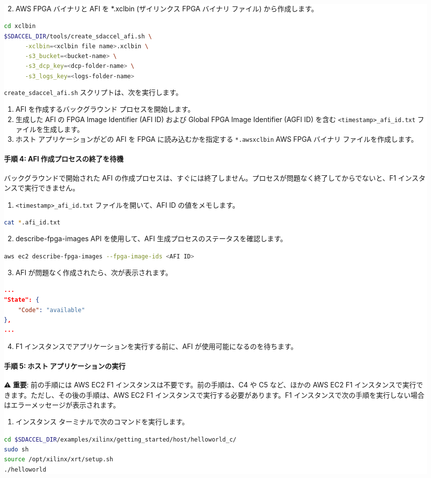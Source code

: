 2. AWS FPGA バイナリと AFI を \*.xclbin (ザイリンクス FPGA バイナリ ファイル) から作成します。

```bash
cd xclbin
$SDACCEL_DIR/tools/create_sdaccel_afi.sh \
	  -xclbin=<xclbin file name>.xclbin \
	  -s3_bucket=<bucket-name> \
	  -s3_dcp_key=<dcp-folder-name> \
	  -s3_logs_key=<logs-folder-name>
```

`create_sdaccel_afi.sh` スクリプトは、次を実行します。

1. AFI を作成するバックグラウンド プロセスを開始します。
2. 生成した AFI の FPGA Image Identifier (AFI ID) および Global FPGA Image Identifier (AGFI ID) を含む `<timestamp>_afi_id.txt` ファイルを生成します。
3. ホスト アプリケーションがどの AFI を FPGA に読み込むかを指定する `*.awsxclbin` AWS FPGA バイナリ ファイルを作成します。

#### 手順 4: AFI 作成プロセスの終了を待機

バックグラウンドで開始された AFI の作成プロセスは、すぐには終了しません。プロセスが問題なく終了してからでないと、F1 インスタンスで実行できません。

1. `<timestamp>_afi_id.txt` ファイルを開いて、AFI ID の値をメモします。

```bash
cat *.afi_id.txt
```

2. describe-fpga-images API を使用して、AFI 生成プロセスのステータスを確認します。

```bash
aws ec2 describe-fpga-images --fpga-image-ids <AFI ID>
```

3. AFI が問題なく作成されたら、次が表示されます。

```json
...
"State": {
    "Code": "available"
},
...
```

4. F1 インスタンスでアプリケーションを実行する前に、AFI が使用可能になるのを待ちます。

#### 手順 5: ホスト アプリケーションの実行

:warning: **重要**: 前の手順には AWS EC2 F1 インスタンスは不要です。前の手順は、C4 や C5 など、ほかの AWS EC2 F1 インスタンスで実行できます。ただし、その後の手順は、AWS EC2 F1 インスタンスで実行する必要があります。F1 インスタンスで次の手順を実行しない場合はエラーメッセージが表示されます。

1. インスタンス ターミナルで次のコマンドを実行します。

```bash
cd $SDACCEL_DIR/examples/xilinx/getting_started/host/helloworld_c/
sudo sh
source /opt/xilinx/xrt/setup.sh   
./helloworld
```
